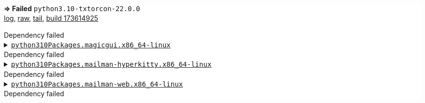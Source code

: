 <b>=> Failed</b> <tt>python3.10-txtorcon-22.0.0</tt> <br /> <a href='https://hydra.nixos.org/build/173632749/nixlog/1'>log</a>, <a href='https://hydra.nixos.org/build/173632749/nixlog/1/raw'>raw</a>, <a href='https://hydra.nixos.org/build/173632749/nixlog/1/tail'>tail</a>, <a href='https://hydra.nixos.org/build/173614925'>build 173614925</a>
</li>
</ul>
</details>
</td>
<td>Dependency failed</td>
</tr>
<tr>
<td>
<details><summary>
<tt><a href='https://hydra.nixos.org/build/173634092'>python310Packages.magicgui.x86_64-linux</a></tt>
</summary></details>
</td>
<td>Dependency failed</td>
</tr>
<tr>
<td>
<details><summary>
<tt><a href='https://hydra.nixos.org/build/173641596'>python310Packages.mailman-hyperkitty.x86_64-linux</a></tt>
</summary></details>
</td>
<td>Dependency failed</td>
</tr>
<tr>
<td>
<details><summary>
<tt><a href='https://hydra.nixos.org/build/173629460'>python310Packages.mailman-web.x86_64-linux</a></tt>
</summary></details>
</td>
<td>Dependency failed</td>
</tr>
<tr>